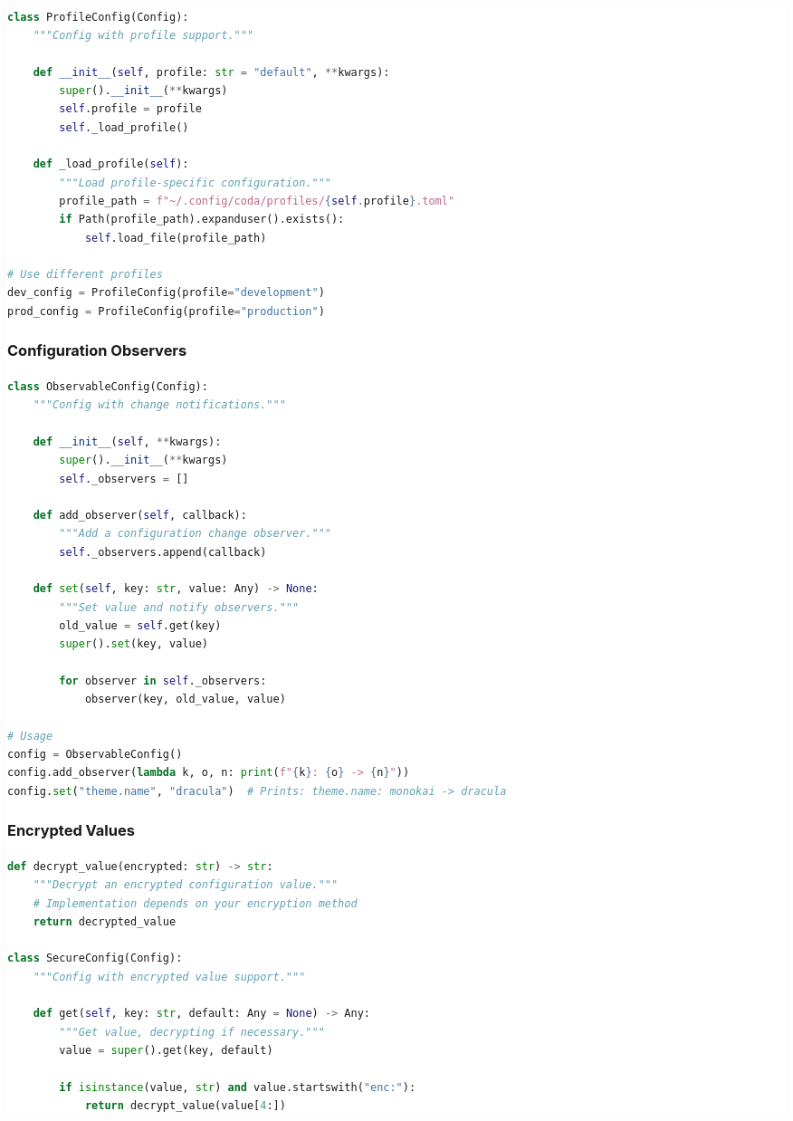 ```python
class ProfileConfig(Config):
    """Config with profile support."""
    
    def __init__(self, profile: str = "default", **kwargs):
        super().__init__(**kwargs)
        self.profile = profile
        self._load_profile()
    
    def _load_profile(self):
        """Load profile-specific configuration."""
        profile_path = f"~/.config/coda/profiles/{self.profile}.toml"
        if Path(profile_path).expanduser().exists():
            self.load_file(profile_path)

# Use different profiles
dev_config = ProfileConfig(profile="development")
prod_config = ProfileConfig(profile="production")
```

### Configuration Observers

```python
class ObservableConfig(Config):
    """Config with change notifications."""
    
    def __init__(self, **kwargs):
        super().__init__(**kwargs)
        self._observers = []
    
    def add_observer(self, callback):
        """Add a configuration change observer."""
        self._observers.append(callback)
    
    def set(self, key: str, value: Any) -> None:
        """Set value and notify observers."""
        old_value = self.get(key)
        super().set(key, value)
        
        for observer in self._observers:
            observer(key, old_value, value)

# Usage
config = ObservableConfig()
config.add_observer(lambda k, o, n: print(f"{k}: {o} -> {n}"))
config.set("theme.name", "dracula")  # Prints: theme.name: monokai -> dracula
```

### Encrypted Values

```python
def decrypt_value(encrypted: str) -> str:
    """Decrypt an encrypted configuration value."""
    # Implementation depends on your encryption method
    return decrypted_value

class SecureConfig(Config):
    """Config with encrypted value support."""
    
    def get(self, key: str, default: Any = None) -> Any:
        """Get value, decrypting if necessary."""
        value = super().get(key, default)
        
        if isinstance(value, str) and value.startswith("enc:"):
            return decrypt_value(value[4:])
```